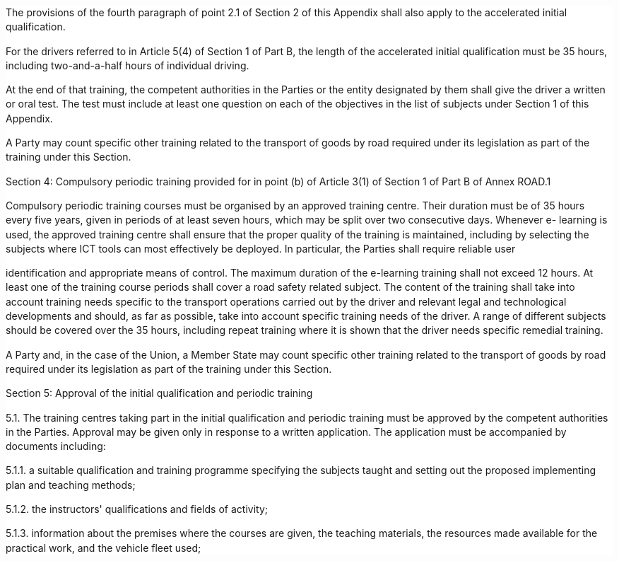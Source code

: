 The provisions of the fourth paragraph of point 2.1 of Section 2 of this Appendix shall also apply to
the accelerated initial qualification.

For the drivers referred to in Article 5(4) of Section 1 of Part B, the length of the accelerated initial
qualification must be 35 hours, including two-and-a-half hours of individual driving.

At the end of that training, the competent authorities in the Parties or the entity designated by them
shall give the driver a written or oral test. The test must include at least one question on each of the
objectives in the list of subjects under Section 1 of this Appendix.

A Party may count specific other training related to the transport of goods by road required under its
legislation as part of the training under this Section.

 
Section 4: Compulsory periodic training provided for in point (b) of Article 3(1) of Section 1 of Part B
of Annex ROAD.1
 
Compulsory periodic training courses must be organised by an approved training centre. Their
duration must be of 35 hours every five years, given in periods of at least seven hours, which may be
split over two consecutive days. Whenever e- learning is used, the approved training centre shall
ensure that the proper quality of the training is maintained, including by selecting the subjects
where ICT tools can most effectively be deployed. In particular, the Parties shall require reliable user


identification and appropriate means of control. The maximum duration of the e-learning training
shall not exceed 12 hours. At least one of the training course periods shall cover a road safety
related subject. The content of the training shall take into account training needs specific to the
transport operations carried out by the driver and relevant legal and technological developments
and should, as far as possible, take into account specific training needs of the driver. A range of
different subjects should be covered over the 35 hours, including repeat training where it is shown
that the driver needs specific remedial training.

A Party and, in the case of the Union, a Member State may count specific other training related to
the transport of goods by road required under its legislation as part of the training under this
Section.

 
Section 5: Approval of the initial qualification and periodic training
 
5.1. The training centres taking part in the initial qualification and periodic training must be
approved by the competent authorities in the Parties. Approval may be given only in response to a
written application. The application must be accompanied by documents including:

5.1.1. a suitable qualification and training programme specifying the subjects taught and
setting out the proposed implementing plan and teaching methods;

 
5.1.2. the instructors' qualifications and fields of activity;
 
5.1.3. information about the premises where the courses are given, the teaching materials,
the resources made available for the practical work, and the vehicle fleet used;
